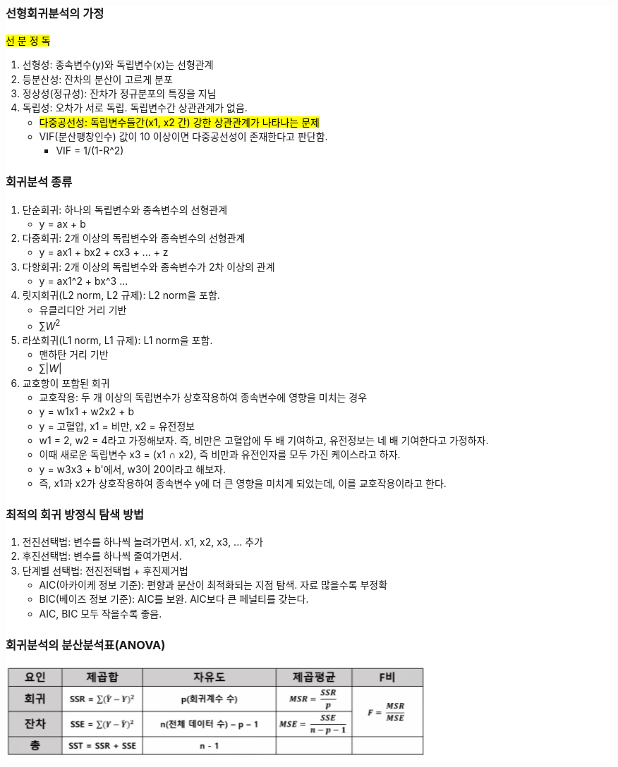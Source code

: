 ### 선형회귀분석의 가정

<mark>선 분 정 독</mark>

1. 선형성: 종속변수(y)와 독립변수(x)는 선형관계
2. 등분산성: 잔차의 분산이 고르게 분포
3. 정상성(정규성): 잔차가 정규분포의 특징을 지님
4. 독립성: 오차가 서로 독립. 독립변수간 상관관계가 없음.
   - <mark>다중공선성: 독립변수들간(x1, x2 간) 강한 상관관계가 나타나는 문제</mark>
   - VIF(분산팽창인수) 값이 10 이상이면 다중공선성이 존재한다고 판단함.
     - VIF = 1/(1-R^2)

### 회귀분석 종류

1. 단순회귀: 하나의 독립변수와 종속변수의 선형관계
   - y = ax + b
2. 다중회귀: 2개 이상의 독립변수와 종속변수의 선형관계
   - y = ax1 + bx2 + cx3 + ... + z
3. 다항회귀: 2개 이상의 독립변수와 종속변수가 2차 이상의 관계
   - y = ax1^2 + bx^3 ...
4. 릿지회귀(L2 norm, L2 규제): L2 norm을 포함.
   - 유클리디안 거리 기반
   - $\sum W^2$
5. 라쏘회귀(L1 norm, L1 규제): L1 norm을 포함.
   - 맨하탄 거리 기반
   - $\sum |W|$
6. 교호항이 포함된 회귀
   - 교호작용: 두 개 이상의 독립변수가 상호작용하여 종속변수에 영향을 미치는 경우
   - y = w1x1 + w2x2 + b
   - y = 고혈압, x1 = 비만, x2 = 유전정보
   - w1 = 2, w2 = 4라고 가정해보자. 즉, 비만은 고혈압에 두 배 기여하고, 유전정보는 네 배 기여한다고 가정하자.
   - 이때 새로운 독립변수 x3 = (x1 ∩ x2), 즉 비만과 유전인자를 모두 가진 케이스라고 하자.
   - y = w3x3 + b'에서, w3이 20이라고 해보자.
   - 즉, x1과 x2가 상호작용하여 종속변수 y에 더 큰 영향을 미치게 되었는데, 이를 교호작용이라고 한다.

### 최적의 회귀 방정식 탐색 방법

1. 전진선택법: 변수를 하나씩 늘려가면서. x1, x2, x3, ... 추가
2. 후진선택법: 변수를 하나씩 줄여가면서.
3. 단계별 선택법: 전진전택법 + 후진제거법
   - AIC(아카이케 정보 기준): 편향과 분산이 최적화되는 지점 탐색. 자료 많을수록 부정확
   - BIC(베이즈 정보 기준): AIC를 보완. AIC보다 큰 페널티를 갖는다.
   - AIC, BIC 모두 작을수록 좋음.

### 회귀분석의 분산분석표(ANOVA)

![alt text](image-23.png)
